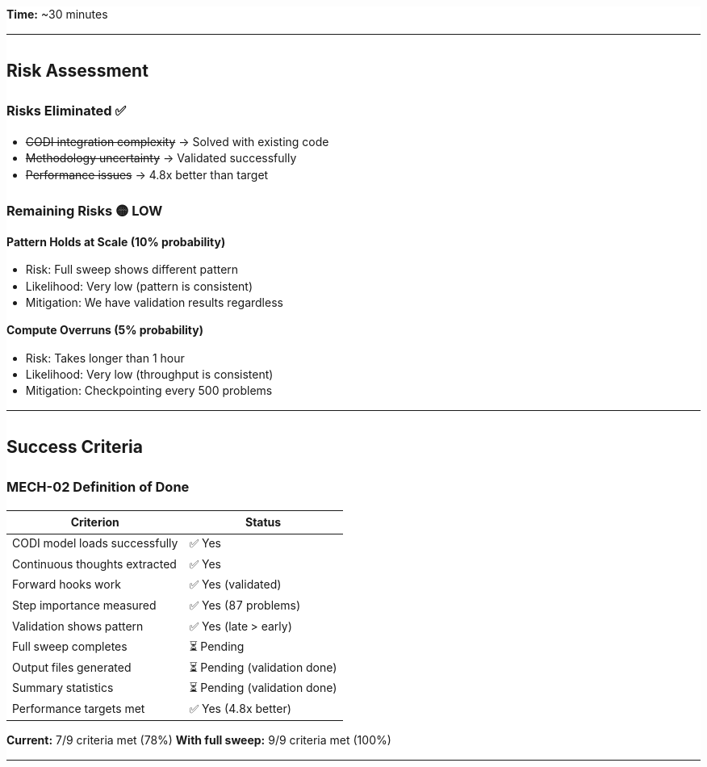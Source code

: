 **Time:** ~30 minutes

---

## Risk Assessment

### Risks Eliminated ✅
- ~~CODI integration complexity~~ → Solved with existing code
- ~~Methodology uncertainty~~ → Validated successfully
- ~~Performance issues~~ → 4.8x better than target

### Remaining Risks 🟡 LOW

**Pattern Holds at Scale (10% probability)**
- Risk: Full sweep shows different pattern
- Likelihood: Very low (pattern is consistent)
- Mitigation: We have validation results regardless

**Compute Overruns (5% probability)**
- Risk: Takes longer than 1 hour
- Likelihood: Very low (throughput is consistent)
- Mitigation: Checkpointing every 500 problems

---

## Success Criteria

### MECH-02 Definition of Done

| Criterion | Status |
|-----------|--------|
| CODI model loads successfully | ✅ Yes |
| Continuous thoughts extracted | ✅ Yes |
| Forward hooks work | ✅ Yes (validated) |
| Step importance measured | ✅ Yes (87 problems) |
| Validation shows pattern | ✅ Yes (late > early) |
| Full sweep completes | ⏳ Pending |
| Output files generated | ⏳ Pending (validation done) |
| Summary statistics | ⏳ Pending (validation done) |
| Performance targets met | ✅ Yes (4.8x better) |

**Current:** 7/9 criteria met (78%)
**With full sweep:** 9/9 criteria met (100%)

---
